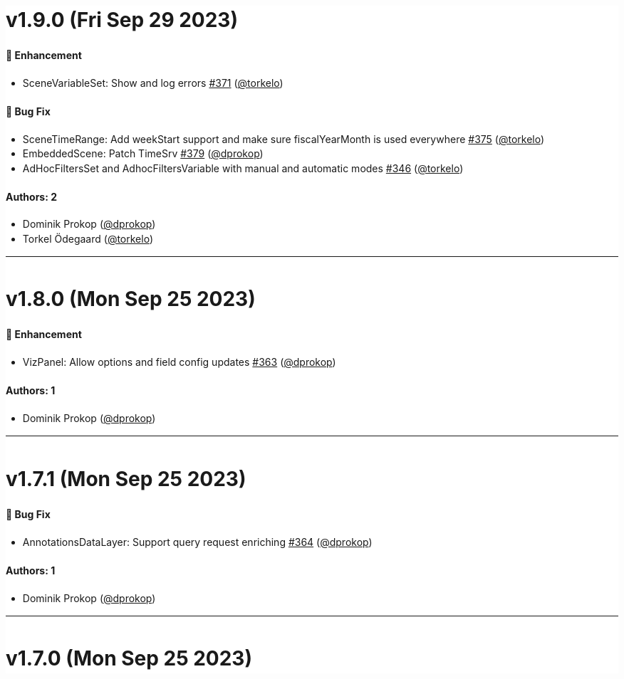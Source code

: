# v1.9.0 (Fri Sep 29 2023)

#### 🚀 Enhancement

- SceneVariableSet: Show and log errors [#371](https://github.com/grafana/scenes/pull/371) ([@torkelo](https://github.com/torkelo))

#### 🐛 Bug Fix

- SceneTimeRange: Add weekStart support and make sure fiscalYearMonth is used everywhere [#375](https://github.com/grafana/scenes/pull/375) ([@torkelo](https://github.com/torkelo))
- EmbeddedScene: Patch TimeSrv [#379](https://github.com/grafana/scenes/pull/379) ([@dprokop](https://github.com/dprokop))
- AdHocFiltersSet and AdhocFiltersVariable with manual and automatic modes [#346](https://github.com/grafana/scenes/pull/346) ([@torkelo](https://github.com/torkelo))

#### Authors: 2

- Dominik Prokop ([@dprokop](https://github.com/dprokop))
- Torkel Ödegaard ([@torkelo](https://github.com/torkelo))

---

# v1.8.0 (Mon Sep 25 2023)

#### 🚀 Enhancement

- VizPanel: Allow options and field config updates [#363](https://github.com/grafana/scenes/pull/363) ([@dprokop](https://github.com/dprokop))

#### Authors: 1

- Dominik Prokop ([@dprokop](https://github.com/dprokop))

---

# v1.7.1 (Mon Sep 25 2023)

#### 🐛 Bug Fix

- AnnotationsDataLayer: Support query request enriching [#364](https://github.com/grafana/scenes/pull/364) ([@dprokop](https://github.com/dprokop))

#### Authors: 1

- Dominik Prokop ([@dprokop](https://github.com/dprokop))

---

# v1.7.0 (Mon Sep 25 2023)
